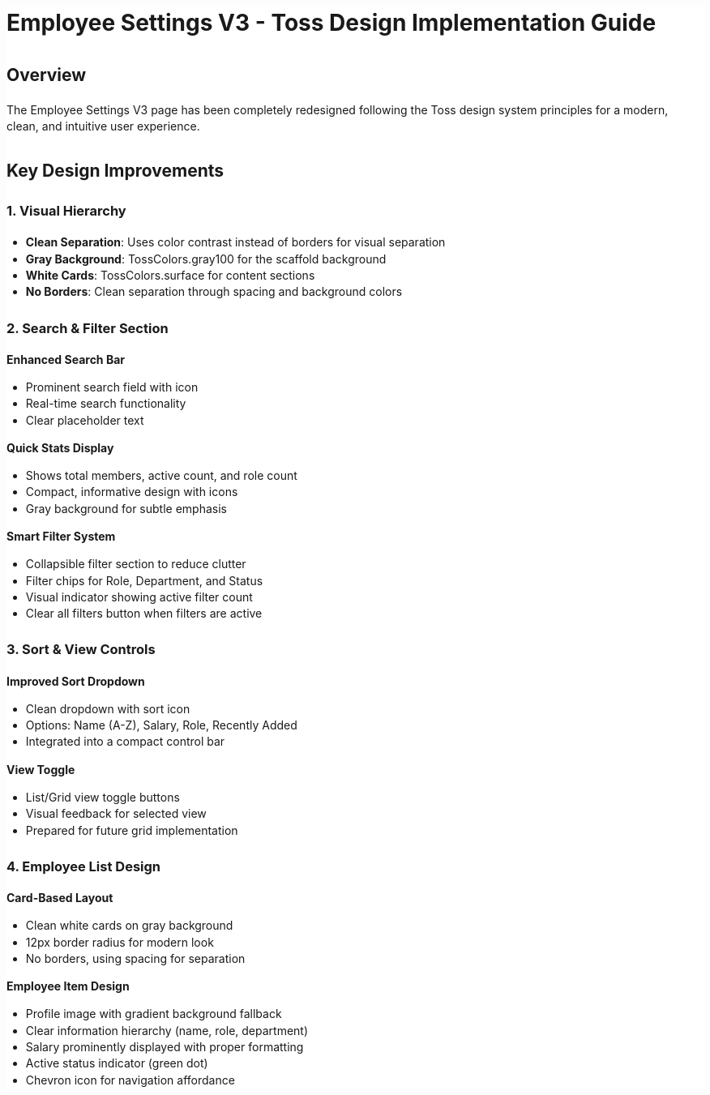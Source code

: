 # Employee Settings V3 - Toss Design Implementation Guide

## Overview
The Employee Settings V3 page has been completely redesigned following the Toss design system principles for a modern, clean, and intuitive user experience.

## Key Design Improvements

### 1. Visual Hierarchy
- **Clean Separation**: Uses color contrast instead of borders for visual separation
- **Gray Background**: TossColors.gray100 for the scaffold background
- **White Cards**: TossColors.surface for content sections
- **No Borders**: Clean separation through spacing and background colors

### 2. Search & Filter Section
**Enhanced Search Bar**
- Prominent search field with icon
- Real-time search functionality
- Clear placeholder text

**Quick Stats Display**
- Shows total members, active count, and role count
- Compact, informative design with icons
- Gray background for subtle emphasis

**Smart Filter System**
- Collapsible filter section to reduce clutter
- Filter chips for Role, Department, and Status
- Visual indicator showing active filter count
- Clear all filters button when filters are active

### 3. Sort & View Controls
**Improved Sort Dropdown**
- Clean dropdown with sort icon
- Options: Name (A-Z), Salary, Role, Recently Added
- Integrated into a compact control bar

**View Toggle**
- List/Grid view toggle buttons
- Visual feedback for selected view
- Prepared for future grid implementation

### 4. Employee List Design
**Card-Based Layout**
- Clean white cards on gray background
- 12px border radius for modern look
- No borders, using spacing for separation

**Employee Item Design**
- Profile image with gradient background fallback
- Clear information hierarchy (name, role, department)
- Salary prominently displayed with proper formatting
- Active status indicator (green dot)
- Chevron icon for navigation affordance
